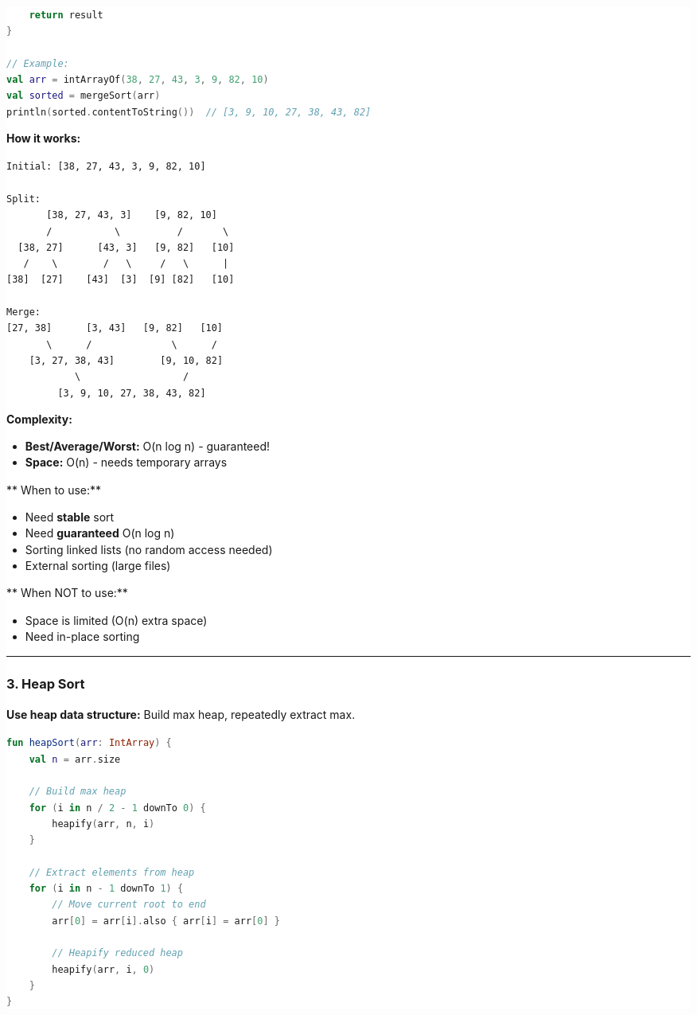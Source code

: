 ```kotlin
    return result
}

// Example:
val arr = intArrayOf(38, 27, 43, 3, 9, 82, 10)
val sorted = mergeSort(arr)
println(sorted.contentToString())  // [3, 9, 10, 27, 38, 43, 82]
```

**How it works:**
```
Initial: [38, 27, 43, 3, 9, 82, 10]

Split:
       [38, 27, 43, 3]    [9, 82, 10]
       /           \          /       \
  [38, 27]      [43, 3]   [9, 82]   [10]
   /    \        /   \     /   \      |
[38]  [27]    [43]  [3]  [9] [82]   [10]

Merge:
[27, 38]      [3, 43]   [9, 82]   [10]
       \      /              \      /
    [3, 27, 38, 43]        [9, 10, 82]
            \                  /
         [3, 9, 10, 27, 38, 43, 82]
```

**Complexity:**
- **Best/Average/Worst:** O(n log n) - guaranteed!
- **Space:** O(n) - needs temporary arrays

** When to use:**
- Need **stable** sort
- Need **guaranteed** O(n log n)
- Sorting linked lists (no random access needed)
- External sorting (large files)

** When NOT to use:**
- Space is limited (O(n) extra space)
- Need in-place sorting

---

### 3. Heap Sort

**Use heap data structure:** Build max heap, repeatedly extract max.

```kotlin
fun heapSort(arr: IntArray) {
    val n = arr.size
    
    // Build max heap
    for (i in n / 2 - 1 downTo 0) {
        heapify(arr, n, i)
    }
    
    // Extract elements from heap
    for (i in n - 1 downTo 1) {
        // Move current root to end
        arr[0] = arr[i].also { arr[i] = arr[0] }
        
        // Heapify reduced heap
        heapify(arr, i, 0)
    }
}
```